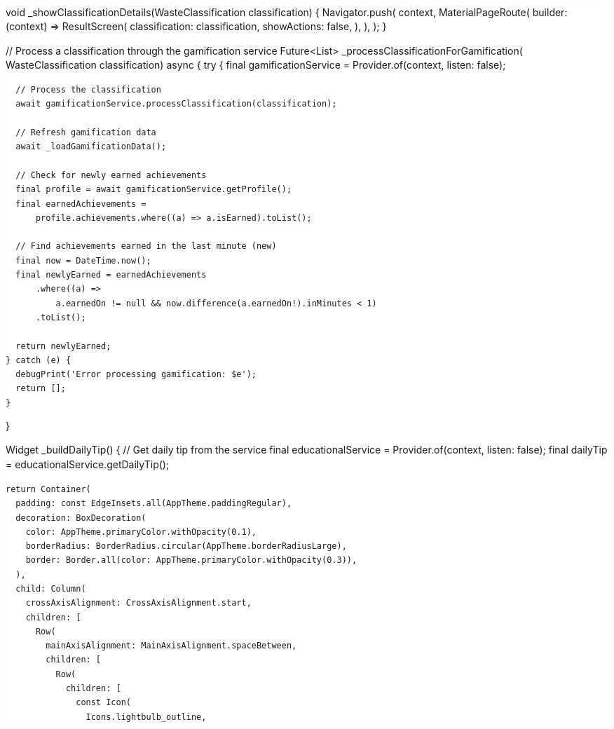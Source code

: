 void \_showClassificationDetails(WasteClassification classification) {
Navigator.push(
context,
MaterialPageRoute(
builder: (context) => ResultScreen(
classification: classification,
showActions: false,
),
),
);
}

// Process a classification through the gamification service
Future<List<Achievement>> \_processClassificationForGamification(
WasteClassification classification) async {
try {
final gamificationService =
Provider.of<GamificationService>(context, listen: false);

      // Process the classification
      await gamificationService.processClassification(classification);

      // Refresh gamification data
      await _loadGamificationData();

      // Check for newly earned achievements
      final profile = await gamificationService.getProfile();
      final earnedAchievements =
          profile.achievements.where((a) => a.isEarned).toList();

      // Find achievements earned in the last minute (new)
      final now = DateTime.now();
      final newlyEarned = earnedAchievements
          .where((a) =>
              a.earnedOn != null && now.difference(a.earnedOn!).inMinutes < 1)
          .toList();

      return newlyEarned;
    } catch (e) {
      debugPrint('Error processing gamification: $e');
      return [];
    }

}

Widget \_buildDailyTip() {
// Get daily tip from the service
final educationalService =
Provider.of<EducationalContentService>(context, listen: false);
final dailyTip = educationalService.getDailyTip();

    return Container(
      padding: const EdgeInsets.all(AppTheme.paddingRegular),
      decoration: BoxDecoration(
        color: AppTheme.primaryColor.withOpacity(0.1),
        borderRadius: BorderRadius.circular(AppTheme.borderRadiusLarge),
        border: Border.all(color: AppTheme.primaryColor.withOpacity(0.3)),
      ),
      child: Column(
        crossAxisAlignment: CrossAxisAlignment.start,
        children: [
          Row(
            mainAxisAlignment: MainAxisAlignment.spaceBetween,
            children: [
              Row(
                children: [
                  const Icon(
                    Icons.lightbulb_outline,